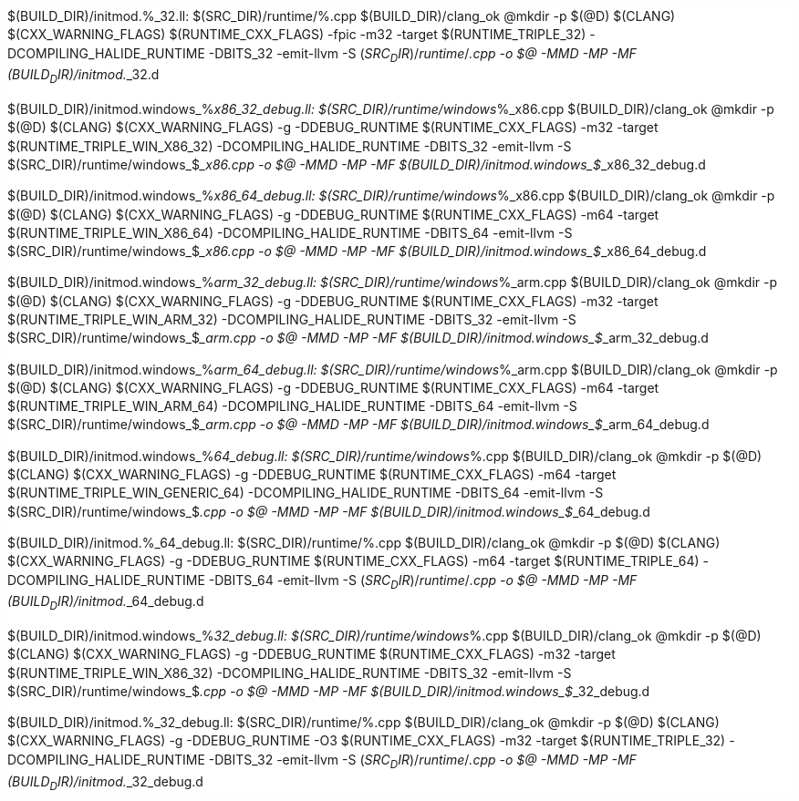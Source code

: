 $(BUILD_DIR)/initmod.%_32.ll: $(SRC_DIR)/runtime/%.cpp $(BUILD_DIR)/clang_ok
	@mkdir -p $(@D)
	$(CLANG) $(CXX_WARNING_FLAGS) $(RUNTIME_CXX_FLAGS) -fpic -m32 -target $(RUNTIME_TRIPLE_32) -DCOMPILING_HALIDE_RUNTIME -DBITS_32 -emit-llvm -S $(SRC_DIR)/runtime/$*.cpp -o $@ -MMD -MP -MF $(BUILD_DIR)/initmod.$*_32.d

$(BUILD_DIR)/initmod.windows_%_x86_32_debug.ll: $(SRC_DIR)/runtime/windows_%_x86.cpp $(BUILD_DIR)/clang_ok
	@mkdir -p $(@D)
	$(CLANG) $(CXX_WARNING_FLAGS) -g -DDEBUG_RUNTIME $(RUNTIME_CXX_FLAGS) -m32 -target $(RUNTIME_TRIPLE_WIN_X86_32) -DCOMPILING_HALIDE_RUNTIME -DBITS_32 -emit-llvm -S $(SRC_DIR)/runtime/windows_$*_x86.cpp -o $@ -MMD -MP -MF $(BUILD_DIR)/initmod.windows_$*_x86_32_debug.d

$(BUILD_DIR)/initmod.windows_%_x86_64_debug.ll: $(SRC_DIR)/runtime/windows_%_x86.cpp $(BUILD_DIR)/clang_ok
	@mkdir -p $(@D)
	$(CLANG) $(CXX_WARNING_FLAGS) -g -DDEBUG_RUNTIME $(RUNTIME_CXX_FLAGS) -m64 -target $(RUNTIME_TRIPLE_WIN_X86_64) -DCOMPILING_HALIDE_RUNTIME -DBITS_64 -emit-llvm -S $(SRC_DIR)/runtime/windows_$*_x86.cpp -o $@ -MMD -MP -MF $(BUILD_DIR)/initmod.windows_$*_x86_64_debug.d

$(BUILD_DIR)/initmod.windows_%_arm_32_debug.ll: $(SRC_DIR)/runtime/windows_%_arm.cpp $(BUILD_DIR)/clang_ok
	@mkdir -p $(@D)
	$(CLANG) $(CXX_WARNING_FLAGS) -g -DDEBUG_RUNTIME $(RUNTIME_CXX_FLAGS) -m32 -target $(RUNTIME_TRIPLE_WIN_ARM_32) -DCOMPILING_HALIDE_RUNTIME -DBITS_32 -emit-llvm -S $(SRC_DIR)/runtime/windows_$*_arm.cpp -o $@ -MMD -MP -MF $(BUILD_DIR)/initmod.windows_$*_arm_32_debug.d

$(BUILD_DIR)/initmod.windows_%_arm_64_debug.ll: $(SRC_DIR)/runtime/windows_%_arm.cpp $(BUILD_DIR)/clang_ok
	@mkdir -p $(@D)
	$(CLANG) $(CXX_WARNING_FLAGS) -g -DDEBUG_RUNTIME $(RUNTIME_CXX_FLAGS) -m64 -target $(RUNTIME_TRIPLE_WIN_ARM_64) -DCOMPILING_HALIDE_RUNTIME -DBITS_64 -emit-llvm -S $(SRC_DIR)/runtime/windows_$*_arm.cpp -o $@ -MMD -MP -MF $(BUILD_DIR)/initmod.windows_$*_arm_64_debug.d

$(BUILD_DIR)/initmod.windows_%_64_debug.ll: $(SRC_DIR)/runtime/windows_%.cpp $(BUILD_DIR)/clang_ok
	@mkdir -p $(@D)
	$(CLANG) $(CXX_WARNING_FLAGS) -g -DDEBUG_RUNTIME $(RUNTIME_CXX_FLAGS) -m64 -target $(RUNTIME_TRIPLE_WIN_GENERIC_64) -DCOMPILING_HALIDE_RUNTIME -DBITS_64 -emit-llvm -S $(SRC_DIR)/runtime/windows_$*.cpp -o $@ -MMD -MP -MF $(BUILD_DIR)/initmod.windows_$*_64_debug.d

$(BUILD_DIR)/initmod.%_64_debug.ll: $(SRC_DIR)/runtime/%.cpp $(BUILD_DIR)/clang_ok
	@mkdir -p $(@D)
	$(CLANG) $(CXX_WARNING_FLAGS) -g -DDEBUG_RUNTIME $(RUNTIME_CXX_FLAGS) -m64 -target  $(RUNTIME_TRIPLE_64) -DCOMPILING_HALIDE_RUNTIME -DBITS_64 -emit-llvm -S $(SRC_DIR)/runtime/$*.cpp -o $@ -MMD -MP -MF $(BUILD_DIR)/initmod.$*_64_debug.d

$(BUILD_DIR)/initmod.windows_%_32_debug.ll: $(SRC_DIR)/runtime/windows_%.cpp $(BUILD_DIR)/clang_ok
	@mkdir -p $(@D)
	$(CLANG) $(CXX_WARNING_FLAGS) -g -DDEBUG_RUNTIME $(RUNTIME_CXX_FLAGS) -m32 -target $(RUNTIME_TRIPLE_WIN_X86_32) -DCOMPILING_HALIDE_RUNTIME -DBITS_32 -emit-llvm -S $(SRC_DIR)/runtime/windows_$*.cpp -o $@ -MMD -MP -MF $(BUILD_DIR)/initmod.windows_$*_32_debug.d

$(BUILD_DIR)/initmod.%_32_debug.ll: $(SRC_DIR)/runtime/%.cpp $(BUILD_DIR)/clang_ok
	@mkdir -p $(@D)
	$(CLANG) $(CXX_WARNING_FLAGS) -g -DDEBUG_RUNTIME -O3 $(RUNTIME_CXX_FLAGS) -m32 -target $(RUNTIME_TRIPLE_32) -DCOMPILING_HALIDE_RUNTIME -DBITS_32 -emit-llvm -S $(SRC_DIR)/runtime/$*.cpp -o $@ -MMD -MP -MF $(BUILD_DIR)/initmod.$*_32_debug.d
